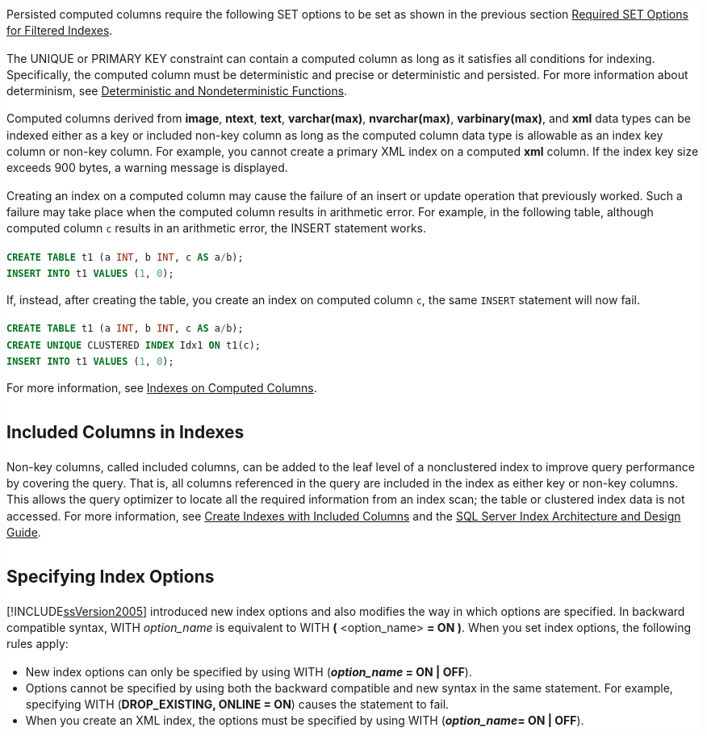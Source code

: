Persisted computed columns require the following SET options to be set as shown in the previous section [Required SET Options for Filtered Indexes](#required-set-options-for-filtered-indexes).

The UNIQUE or PRIMARY KEY constraint can contain a computed column as long as it satisfies all conditions for indexing. Specifically, the computed column must be deterministic and precise or deterministic and persisted. For more information about determinism, see [Deterministic and Nondeterministic Functions](../../relational-databases/user-defined-functions/deterministic-and-nondeterministic-functions.md).

Computed columns derived from **image**, **ntext**, **text**, **varchar(max)**, **nvarchar(max)**, **varbinary(max)**, and **xml** data types can be indexed either as a key or included non-key column as long as the computed column data type is allowable as an index key column or non-key column. For example, you cannot create a primary XML index on a computed **xml** column. If the index key size exceeds 900 bytes, a warning message is displayed.

Creating an index on a computed column may cause the failure of an insert or update operation that previously worked. Such a failure may take place when the computed column results in arithmetic error. For example, in the following table, although computed column `c` results in an arithmetic error, the INSERT statement works.

```sql
CREATE TABLE t1 (a INT, b INT, c AS a/b);
INSERT INTO t1 VALUES (1, 0);
```

If, instead, after creating the table, you create an index on computed column `c`, the same `INSERT` statement will now fail.

```sql
CREATE TABLE t1 (a INT, b INT, c AS a/b);
CREATE UNIQUE CLUSTERED INDEX Idx1 ON t1(c);
INSERT INTO t1 VALUES (1, 0);
```

For more information, see [Indexes on Computed Columns](../../relational-databases/indexes/indexes-on-computed-columns.md).

## Included Columns in Indexes
Non-key columns, called included columns, can be added to the leaf level of a nonclustered index to improve query performance by covering the query. That is, all columns referenced in the query are included in the index as either key or non-key columns. This allows the query optimizer to locate all the required information from an index scan; the table or clustered index data is not accessed. For more information, see [Create Indexes with Included Columns](../../relational-databases/indexes/create-indexes-with-included-columns.md) and the [SQL Server Index Architecture and Design Guide](../../relational-databases/sql-server-index-design-guide.md).

## Specifying Index Options
[!INCLUDE[ssVersion2005](../../includes/ssversion2005-md.md)] introduced new index options and also modifies the way in which options are specified. In backward compatible syntax, WITH *option_name* is equivalent to WITH **(** \<option_name> **= ON )**. When you set index options, the following rules apply:

- New index options can only be specified by using WITH (**_option\_name_ = ON | OFF**).
- Options cannot be specified by using both the backward compatible and new syntax in the same statement. For example, specifying WITH (**DROP_EXISTING, ONLINE = ON**) causes the statement to fail.
- When you create an XML index, the options must be specified by using WITH (**_option_name_= ON | OFF**).
